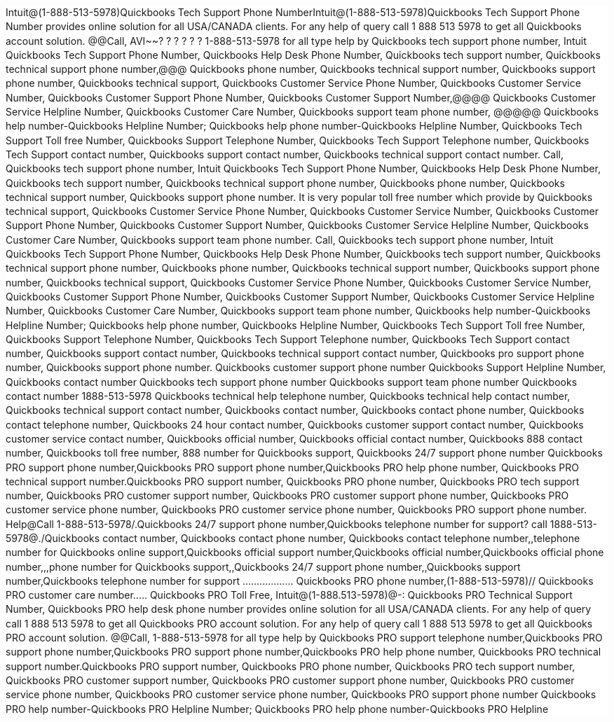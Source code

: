 Intuit@(1-888-513-5978)Quickbooks  Tech Support Phone NumberIntuit@(1-888-513-5978)Quickbooks  Tech Support Phone Number provides online solution for all USA/CANADA clients. For any help of query call 1 888 513 5978 to get all Quickbooks  account solution. @@Call, AVI~~? ? ? ? ? ?  1-888-513-5978 for all type help by Quickbooks  tech support phone number, Intuit Quickbooks  Tech Support Phone Number, Quickbooks  Help Desk Phone Number, Quickbooks  tech support number, Quickbooks  technical support phone number,@@@ Quickbooks  phone number, Quickbooks  technical support number, Quickbooks  support phone number, Quickbooks  technical support, Quickbooks  Customer Service Phone Number, Quickbooks  Customer Service Number, Quickbooks  Customer Support Phone Number, Quickbooks  Customer Support Number,@@@@ Quickbooks  Customer Service Helpline Number, Quickbooks  Customer Care Number, Quickbooks  support team phone number, @@@@@ Quickbooks  help number-Quickbooks  Helpline Number; Quickbooks  help phone number-Quickbooks  Helpline Number, Quickbooks  Tech Support Toll free Number, Quickbooks  Support Telephone Number, Quickbooks  Tech Support Telephone number, Quickbooks  Tech Support contact number, Quickbooks  support contact number, Quickbooks  technical support contact number. Call, Quickbooks  tech support phone number, Intuit Quickbooks  Tech Support Phone Number, Quickbooks  Help Desk Phone Number, Quickbooks  tech support number, Quickbooks  technical support phone number, Quickbooks  phone number, Quickbooks  technical support number, Quickbooks  support phone number. It is very popular toll free number which provide by Quickbooks  technical support, Quickbooks  Customer Service Phone Number, Quickbooks  Customer Service Number, Quickbooks  Customer Support Phone Number, Quickbooks  Customer Support Number, Quickbooks  Customer Service Helpline Number, Quickbooks  Customer Care Number, Quickbooks  support team phone number. Call, Quickbooks  tech support phone number, Intuit Quickbooks  Tech Support Phone Number, Quickbooks  Help Desk Phone Number, Quickbooks  tech support number, Quickbooks  technical support phone number, Quickbooks  phone number, Quickbooks  technical support number, Quickbooks  support phone number, Quickbooks  technical support, Quickbooks  Customer Service Phone Number, Quickbooks  Customer Service Number, Quickbooks  Customer Support Phone Number, Quickbooks  Customer Support Number, Quickbooks  Customer Service Helpline Number, Quickbooks  Customer Care Number, Quickbooks  support team phone number, Quickbooks  help number-Quickbooks  Helpline Number; Quickbooks  help phone number, Quickbooks  Helpline Number, Quickbooks  Tech Support Toll free Number, Quickbooks  Support Telephone Number, Quickbooks  Tech Support Telephone number, Quickbooks  Tech Support contact number, Quickbooks  support contact number, Quickbooks  technical support contact number, Quickbooks  pro support phone number, Quickbooks   support phone number. Quickbooks   customer support phone number Quickbooks  Support Helpline Number, Quickbooks  contact number Quickbooks  tech support phone number Quickbooks  support team phone number Quickbooks  contact number 1888-513-5978 Quickbooks  technical help telephone number, Quickbooks  technical help contact number, Quickbooks  technical support contact number, Quickbooks  contact number, Quickbooks  contact phone number, Quickbooks  contact telephone number, Quickbooks  24 hour contact number, Quickbooks  customer support contact number, Quickbooks  customer service contact number, Quickbooks  official number, Quickbooks  official contact number, Quickbooks  888 contact number, Quickbooks  toll free number, 888 number for Quickbooks  support, Quickbooks  24/7 support phone number Quickbooks  PRO support phone number,Quickbooks  PRO support phone number,Quickbooks  PRO help phone number, Quickbooks  PRO technical support number.Quickbooks  PRO support number, Quickbooks  PRO phone number, Quickbooks  PRO tech support number, Quickbooks  PRO customer support number, Quickbooks  PRO customer support phone number, Quickbooks  PRO customer service phone number, Quickbooks  PRO  customer service phone number, Quickbooks  PRO support phone number. Help@Call 1-888-513-5978/.Quickbooks  24/7 support phone number,Quickbooks  telephone number for support? call 1888-513-5978@./Quickbooks  contact number, Quickbooks  contact phone number, Quickbooks  contact telephone number,,telephone number for Quickbooks  online support,Quickbooks  official support number,Quickbooks  official number,Quickbooks   official phone number,,,phone number for Quickbooks   support,,Quickbooks  24/7 support phone number,,Quickbooks  support number,Quickbooks  telephone number for support .................. Quickbooks  PRO phone number,(1-888-513-5978)// Quickbooks  PRO customer care number..... Quickbooks  PRO Toll Free, Intuit@(1-888.513-5978)@-: Quickbooks  PRO Technical Support Number, Quickbooks  PRO help desk phone number provides online solution for all USA/CANADA clients. For any help of query call 1 888 513 5978 to get all Quickbooks  PRO account solution. For any help of query call 1 888 513 5978 to get all Quickbooks  PRO account solution. @@Call, 1-888-513-5978 for all type help by Quickbooks  PRO support telephone number,Quickbooks  PRO support phone number,Quickbooks  PRO support phone number,Quickbooks  PRO help phone number, Quickbooks  PRO technical support number.Quickbooks  PRO support number, Quickbooks  PRO phone number, Quickbooks  PRO tech support number, Quickbooks  PRO customer support number, Quickbooks  PRO customer support phone number, Quickbooks  PRO customer service phone number, Quickbooks  PRO  customer service phone number, Quickbooks  PRO support phone number Quickbooks  PRO help number-Quickbooks  PRO Helpline Number; Quickbooks  PRO help phone number-Quickbooks  PRO Helpline